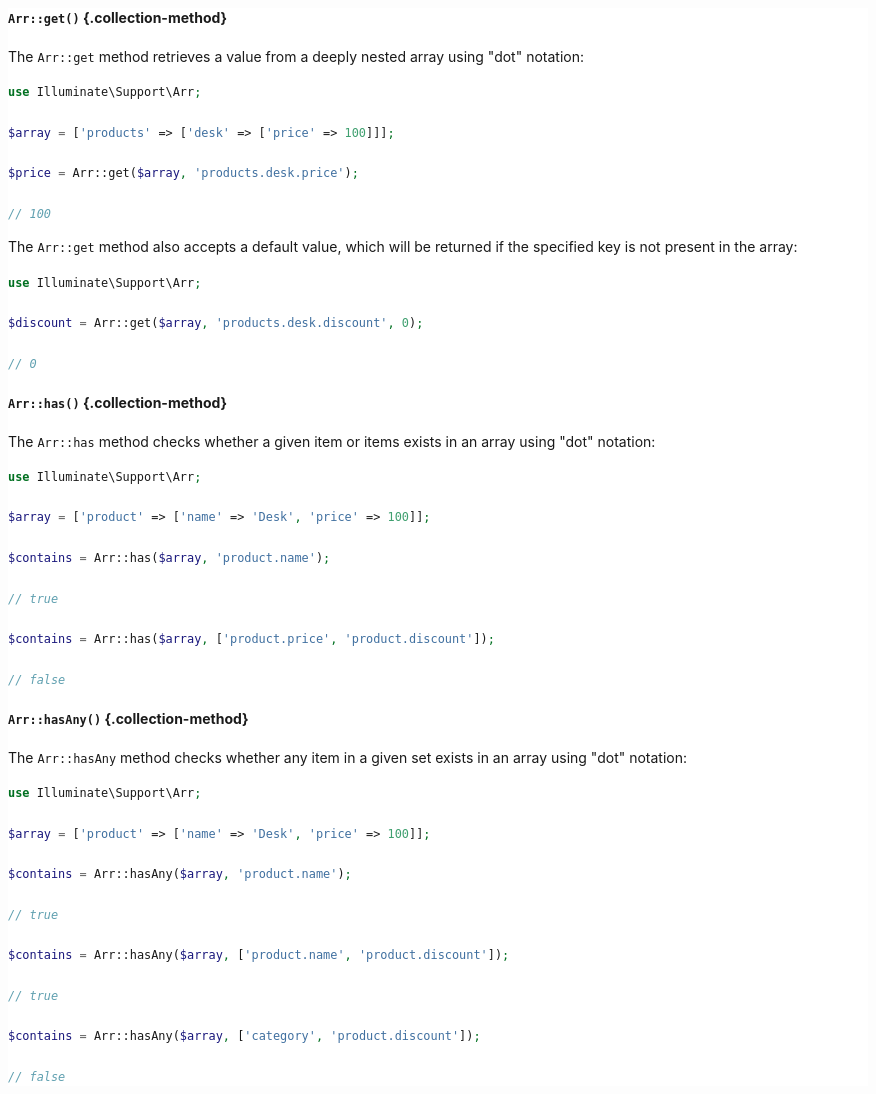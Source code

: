 <a name="method-array-get"></a>
#### `Arr::get()` {.collection-method}

The `Arr::get` method retrieves a value from a deeply nested array using "dot" notation:

```php
use Illuminate\Support\Arr;

$array = ['products' => ['desk' => ['price' => 100]]];

$price = Arr::get($array, 'products.desk.price');

// 100
```

The `Arr::get` method also accepts a default value, which will be returned if the specified key is not present in the array:

```php
use Illuminate\Support\Arr;

$discount = Arr::get($array, 'products.desk.discount', 0);

// 0
```

<a name="method-array-has"></a>
#### `Arr::has()` {.collection-method}

The `Arr::has` method checks whether a given item or items exists in an array using "dot" notation:

```php
use Illuminate\Support\Arr;

$array = ['product' => ['name' => 'Desk', 'price' => 100]];

$contains = Arr::has($array, 'product.name');

// true

$contains = Arr::has($array, ['product.price', 'product.discount']);

// false
```

<a name="method-array-hasany"></a>
#### `Arr::hasAny()` {.collection-method}

The `Arr::hasAny` method checks whether any item in a given set exists in an array using "dot" notation:

```php
use Illuminate\Support\Arr;

$array = ['product' => ['name' => 'Desk', 'price' => 100]];

$contains = Arr::hasAny($array, 'product.name');

// true

$contains = Arr::hasAny($array, ['product.name', 'product.discount']);

// true

$contains = Arr::hasAny($array, ['category', 'product.discount']);

// false
```
